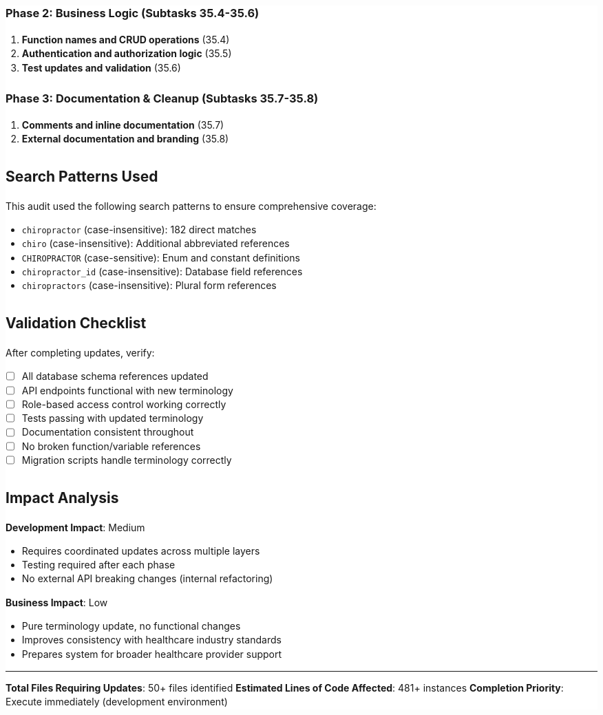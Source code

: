 ### Phase 2: Business Logic (Subtasks 35.4-35.6)

1. **Function names and CRUD operations** (35.4)
2. **Authentication and authorization logic** (35.5)
3. **Test updates and validation** (35.6)

### Phase 3: Documentation & Cleanup (Subtasks 35.7-35.8)

1. **Comments and inline documentation** (35.7)
2. **External documentation and branding** (35.8)

## Search Patterns Used

This audit used the following search patterns to ensure comprehensive coverage:

- `chiropractor` (case-insensitive): 182 direct matches
- `chiro` (case-insensitive): Additional abbreviated references
- `CHIROPRACTOR` (case-sensitive): Enum and constant definitions
- `chiropractor_id` (case-insensitive): Database field references
- `chiropractors` (case-insensitive): Plural form references

## Validation Checklist

After completing updates, verify:

- [ ] All database schema references updated
- [ ] API endpoints functional with new terminology
- [ ] Role-based access control working correctly
- [ ] Tests passing with updated terminology
- [ ] Documentation consistent throughout
- [ ] No broken function/variable references
- [ ] Migration scripts handle terminology correctly

## Impact Analysis

**Development Impact**: Medium

- Requires coordinated updates across multiple layers
- Testing required after each phase
- No external API breaking changes (internal refactoring)

**Business Impact**: Low

- Pure terminology update, no functional changes
- Improves consistency with healthcare industry standards
- Prepares system for broader healthcare provider support

---

**Total Files Requiring Updates**: 50+ files identified
**Estimated Lines of Code Affected**: 481+ instances
**Completion Priority**: Execute immediately (development environment)
